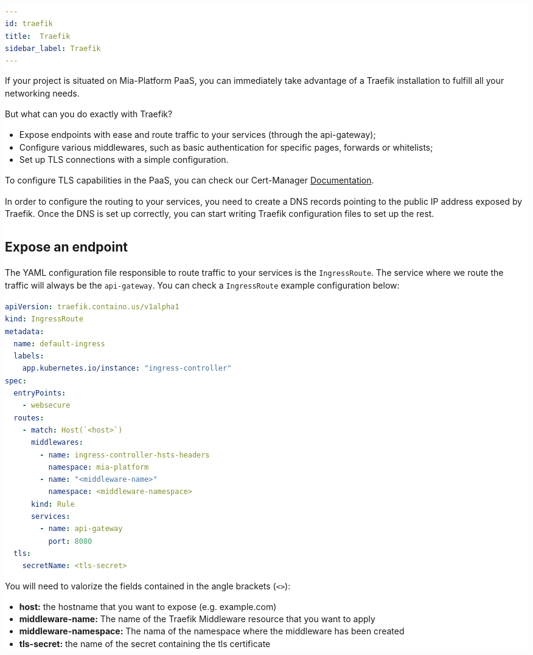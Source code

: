 ```yaml
---
id: traefik
title:  Traefik
sidebar_label: Traefik
---
```

If your project is situated on Mia-Platform PaaS, you can immediately take advantage of a Traefik installation to fulfill all your networking needs.

But what can you do exactly with Traefik?
- Expose endpoints with ease and route traffic to your services (through the api-gateway);
- Configure various middlewares, such as basic authentication for specific pages, forwards or whitelists;
- Set up TLS connections with a simple configuration.

To configure TLS capabilities in the PaaS, you can check our Cert-Manager [Documentation](/paas/cert-manager.md).


In order to configure the routing to your services, you need to create a DNS records pointing to the public IP address exposed by Traefik. Once the DNS is set up correctly, you can start writing Traefik configuration files to set up the rest.

## Expose an endpoint

The YAML configuration file responsible to route traffic to your services is the `IngressRoute`. The service where we route the traffic will always be the `api-gateway`. 
You can check a `IngressRoute` example configuration below: 

```yaml
apiVersion: traefik.containo.us/v1alpha1
kind: IngressRoute
metadata:
  name: default-ingress
  labels:
    app.kubernetes.io/instance: "ingress-controller"
spec:
  entryPoints:
    - websecure
  routes:
    - match: Host(`<host>`)
      middlewares:
        - name: ingress-controller-hsts-headers
          namespace: mia-platform
        - name: "<middleware-name>"
          namespace: <middleware-namespace>
      kind: Rule
      services:
        - name: api-gateway
          port: 8080
  tls:
    secretName: <tls-secret>
```
You will need to valorize the fields contained in the angle brackets (`<>`):
- **host:** the hostname that you want to expose (e.g. example.com) 
- **middleware-name:** The name of the Traefik Middleware resource that you want to apply
- **middleware-namespace:** The nama of the namespace where the middleware has been created
- **tls-secret:** the name of the secret containing the tls certificate
